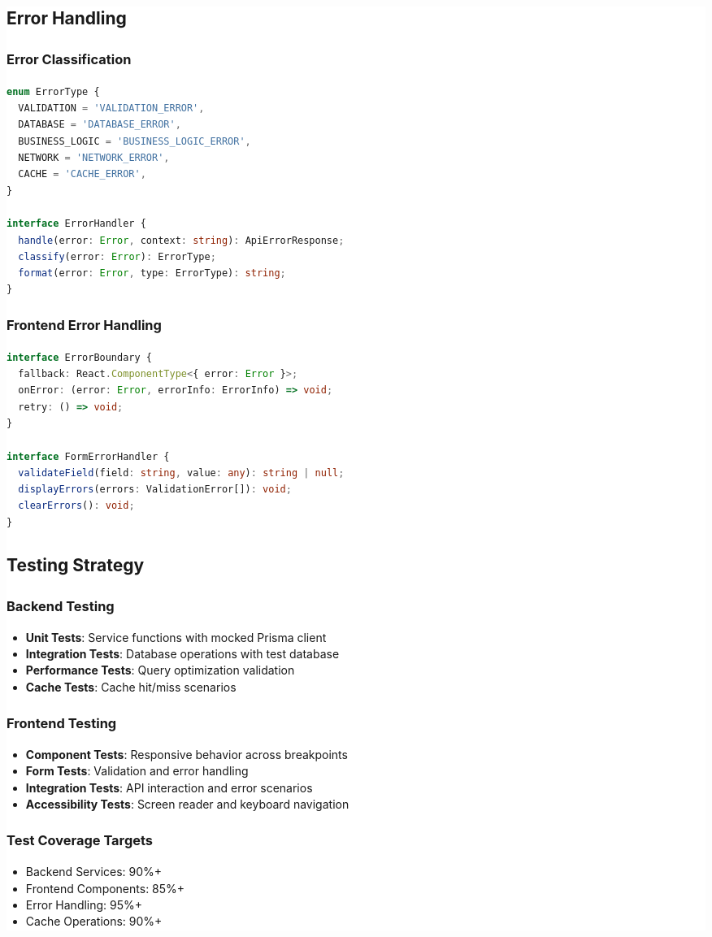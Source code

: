 ## Error Handling

### Error Classification
```typescript
enum ErrorType {
  VALIDATION = 'VALIDATION_ERROR',
  DATABASE = 'DATABASE_ERROR',
  BUSINESS_LOGIC = 'BUSINESS_LOGIC_ERROR',
  NETWORK = 'NETWORK_ERROR',
  CACHE = 'CACHE_ERROR',
}

interface ErrorHandler {
  handle(error: Error, context: string): ApiErrorResponse;
  classify(error: Error): ErrorType;
  format(error: Error, type: ErrorType): string;
}
```

### Frontend Error Handling
```typescript
interface ErrorBoundary {
  fallback: React.ComponentType<{ error: Error }>;
  onError: (error: Error, errorInfo: ErrorInfo) => void;
  retry: () => void;
}

interface FormErrorHandler {
  validateField(field: string, value: any): string | null;
  displayErrors(errors: ValidationError[]): void;
  clearErrors(): void;
}
```

## Testing Strategy

### Backend Testing
- **Unit Tests**: Service functions with mocked Prisma client
- **Integration Tests**: Database operations with test database
- **Performance Tests**: Query optimization validation
- **Cache Tests**: Cache hit/miss scenarios

### Frontend Testing
- **Component Tests**: Responsive behavior across breakpoints
- **Form Tests**: Validation and error handling
- **Integration Tests**: API interaction and error scenarios
- **Accessibility Tests**: Screen reader and keyboard navigation

### Test Coverage Targets
- Backend Services: 90%+
- Frontend Components: 85%+
- Error Handling: 95%+
- Cache Operations: 90%+
